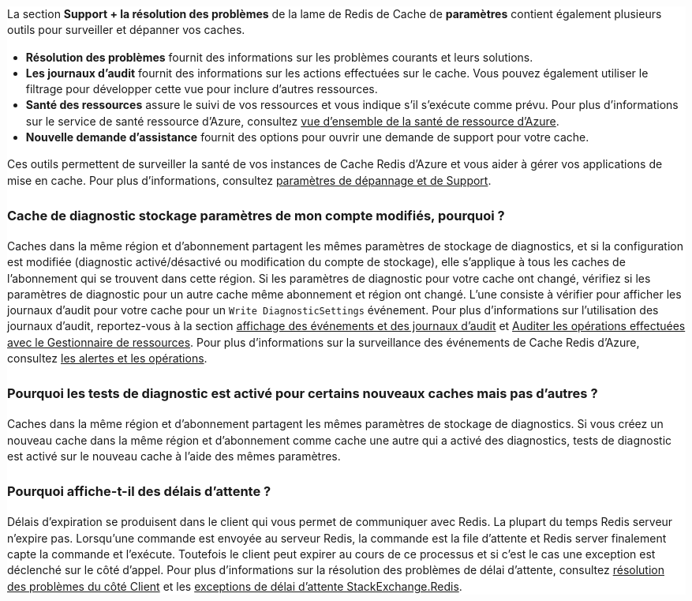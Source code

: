 La section **Support + la résolution des problèmes** de la lame de Redis de Cache de **paramètres** contient également plusieurs outils pour surveiller et dépanner vos caches. 

-   **Résolution des problèmes** fournit des informations sur les problèmes courants et leurs solutions.
-   **Les journaux d’audit** fournit des informations sur les actions effectuées sur le cache. Vous pouvez également utiliser le filtrage pour développer cette vue pour inclure d’autres ressources.
-   **Santé des ressources** assure le suivi de vos ressources et vous indique s’il s’exécute comme prévu. Pour plus d’informations sur le service de santé ressource d’Azure, consultez [vue d’ensemble de la santé de ressource d’Azure](../resource-health/resource-health-overview.md).
-   **Nouvelle demande d’assistance** fournit des options pour ouvrir une demande de support pour votre cache.

Ces outils permettent de surveiller la santé de vos instances de Cache Redis d’Azure et vous aider à gérer vos applications de mise en cache. Pour plus d’informations, consultez [paramètres de dépannage et de Support](cache-configure.md#support-amp-troubleshooting-settings).

### <a name="my-cache-diagnostics-storage-account-settings-changed-what-happened"></a>Cache de diagnostic stockage paramètres de mon compte modifiés, pourquoi ?

Caches dans la même région et d’abonnement partagent les mêmes paramètres de stockage de diagnostics, et si la configuration est modifiée (diagnostic activé/désactivé ou modification du compte de stockage), elle s’applique à tous les caches de l’abonnement qui se trouvent dans cette région. Si les paramètres de diagnostic pour votre cache ont changé, vérifiez si les paramètres de diagnostic pour un autre cache même abonnement et région ont changé. L’une consiste à vérifier pour afficher les journaux d’audit pour votre cache pour un `Write DiagnosticSettings` événement. Pour plus d’informations sur l’utilisation des journaux d’audit, reportez-vous à la section [affichage des événements et des journaux d’audit](../monitoring-and-diagnostics/insights-debugging-with-events.md) et [Auditer les opérations effectuées avec le Gestionnaire de ressources](../resource-group-audit.md). Pour plus d’informations sur la surveillance des événements de Cache Redis d’Azure, consultez [les alertes et les opérations](cache-how-to-monitor.md#operations-and-alerts).

### <a name="why-is-diagnostics-enabled-for-some-new-caches-but-not-others"></a>Pourquoi les tests de diagnostic est activé pour certains nouveaux caches mais pas d’autres ?

Caches dans la même région et d’abonnement partagent les mêmes paramètres de stockage de diagnostics. Si vous créez un nouveau cache dans la même région et d’abonnement comme cache une autre qui a activé des diagnostics, tests de diagnostic est activé sur le nouveau cache à l’aide des mêmes paramètres.


<a name="cache-timeouts"></a>
### <a name="why-am-i-seeing-timeouts"></a>Pourquoi affiche-t-il des délais d’attente ?

Délais d’expiration se produisent dans le client qui vous permet de communiquer avec Redis. La plupart du temps Redis serveur n’expire pas. Lorsqu’une commande est envoyée au serveur Redis, la commande est la file d’attente et Redis server finalement capte la commande et l’exécute. Toutefois le client peut expirer au cours de ce processus et si c’est le cas une exception est déclenché sur le côté d’appel. Pour plus d’informations sur la résolution des problèmes de délai d’attente, consultez [résolution des problèmes du côté Client](cache-how-to-troubleshoot.md#client-side-troubleshooting) et les [exceptions de délai d’attente StackExchange.Redis](cache-how-to-troubleshoot.md#stackexchangeredis-timeout-exceptions).
